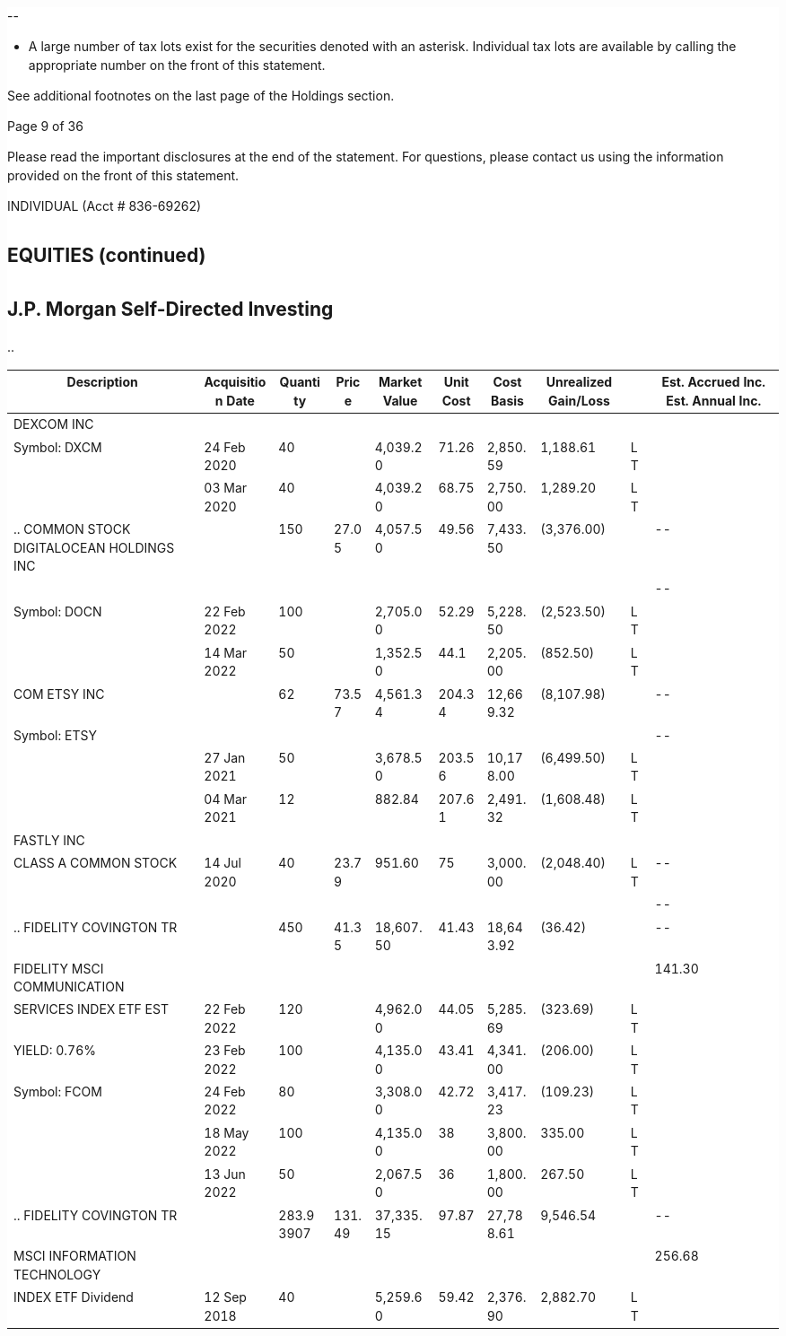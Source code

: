 --

* A large number of tax lots exist for the securities denoted with an asterisk. Individual tax lots are available by calling the appropriate number on the front of this statement.

See additional footnotes on the last page of the Holdings section.

Page  9 of 36

Please read the important disclosures at the end of the statement. For questions, please contact us using the information provided on the front of this statement.

INDIVIDUAL  (Acct # 836-69262)

## EQUITIES (continued)

## J.P. Morgan Self-Directed Investing

..

| Description                               | Acquisition Date   | Quantity   | Price   | Market Value   | Unit Cost   | Cost Basis   | Unrealized  Gain/Loss   |    | Est. Accrued Inc. Est. Annual Inc.   |
|-------------------------------------------|--------------------|------------|---------|----------------|-------------|--------------|-------------------------|----|--------------------------------------|
| DEXCOM INC                                |                    |            |         |                |             |              |                         |    |                                      |
| Symbol: DXCM                              | 24 Feb 2020        | 40         |         | 4,039.20       | 71.26       | 2,850.59     | 1,188.61                | LT |                                      |
|                                           | 03 Mar 2020        | 40         |         | 4,039.20       | 68.75       | 2,750.00     | 1,289.20                | LT |                                      |
| .. COMMON STOCK DIGITALOCEAN HOLDINGS INC |                    | 150        | 27.05   | 4,057.50       | 49.56       | 7,433.50     | (3,376.00)              |    | --                                   |
|                                           |                    |            |         |                |             |              |                         |    | --                                   |
| Symbol: DOCN                              | 22 Feb 2022        | 100        |         | 2,705.00       | 52.29       | 5,228.50     | (2,523.50)              | LT |                                      |
|                                           | 14 Mar 2022        | 50         |         | 1,352.50       | 44.1        | 2,205.00     | (852.50)                | LT |                                      |
| COM ETSY INC                              |                    | 62         | 73.57   | 4,561.34       | 204.34      | 12,669.32    | (8,107.98)              |    | --                                   |
| Symbol: ETSY                              |                    |            |         |                |             |              |                         |    | --                                   |
|                                           | 27 Jan 2021        | 50         |         | 3,678.50       | 203.56      | 10,178.00    | (6,499.50)              | LT |                                      |
|                                           | 04 Mar 2021        | 12         |         | 882.84         | 207.61      | 2,491.32     | (1,608.48)              | LT |                                      |
| FASTLY INC                                |                    |            |         |                |             |              |                         |    |                                      |
| CLASS A COMMON STOCK                      | 14 Jul 2020        | 40         | 23.79   | 951.60         | 75          | 3,000.00     | (2,048.40)              | LT | --                                   |
|                                           |                    |            |         |                |             |              |                         |    | --                                   |
| .. FIDELITY COVINGTON TR                  |                    | 450        | 41.35   | 18,607.50      | 41.43       | 18,643.92    | (36.42)                 |    | --                                   |
| FIDELITY MSCI COMMUNICATION               |                    |            |         |                |             |              |                         |    | 141.30                               |
| SERVICES INDEX ETF EST                    | 22 Feb 2022        | 120        |         | 4,962.00       | 44.05       | 5,285.69     | (323.69)                | LT |                                      |
| YIELD: 0.76%                              | 23 Feb 2022        | 100        |         | 4,135.00       | 43.41       | 4,341.00     | (206.00)                | LT |                                      |
| Symbol: FCOM                              | 24 Feb 2022        | 80         |         | 3,308.00       | 42.72       | 3,417.23     | (109.23)                | LT |                                      |
|                                           | 18 May 2022        | 100        |         | 4,135.00       | 38          | 3,800.00     | 335.00                  | LT |                                      |
|                                           | 13 Jun 2022        | 50         |         | 2,067.50       | 36          | 1,800.00     | 267.50                  | LT |                                      |
| .. FIDELITY COVINGTON TR                  |                    | 283.93907  | 131.49  | 37,335.15      | 97.87       | 27,788.61    | 9,546.54                |    | --                                   |
| MSCI INFORMATION TECHNOLOGY               |                    |            |         |                |             |              |                         |    | 256.68                               |
| INDEX ETF Dividend                        | 12 Sep 2018        | 40         |         | 5,259.60       | 59.42       | 2,376.90     | 2,882.70                | LT |                                      |